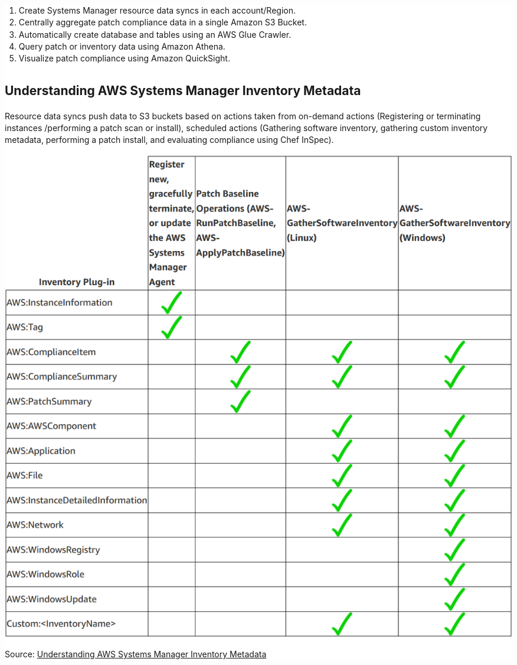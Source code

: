 1. Create Systems Manager resource data syncs in each account/Region.
1. Centrally aggregate patch compliance data in a single Amazon S3 Bucket.
1. Automatically create database and tables using an AWS Glue Crawler.
1. Query patch or inventory data using Amazon Athena.
1. Visualize patch compliance using Amazon QuickSight.

## Understanding AWS Systems Manager Inventory Metadata

Resource data syncs push data to S3 buckets based on actions taken from on-demand actions (Registering or terminating instances /performing a patch scan or install), scheduled actions (Gathering software inventory, gathering custom inventory metadata, performing a patch install, and evaluating compliance using Chef InSpec).

![Inventory metadata](/img/guides/centralized-operations-management/patch-management/resource-data-sync-inventory-metadata.png "Inventory metadata")

Source: [Understanding AWS Systems Manager Inventory Metadata](https://aws.amazon.com/blogs/mt/understanding-aws-systems-manager-inventory-metadata/)
